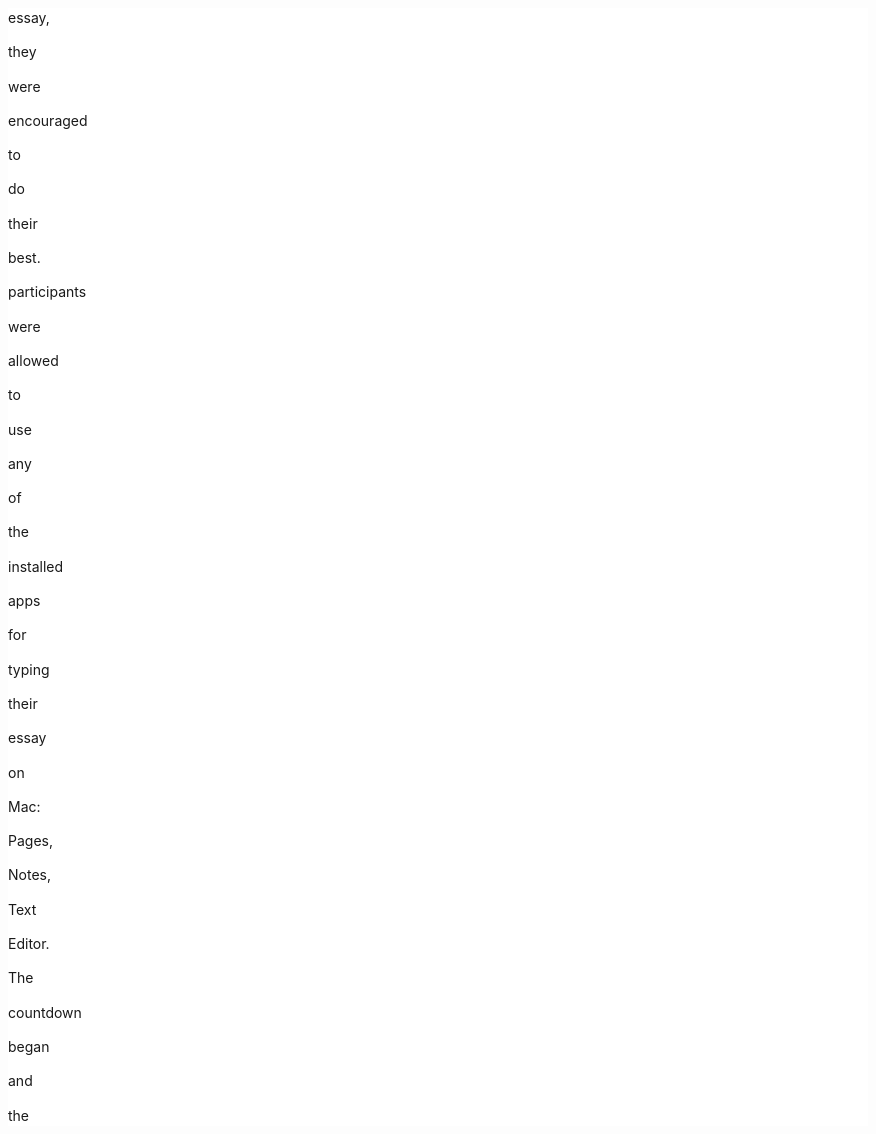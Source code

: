 essay,

they

were

encouraged

to

do

their

best.

participants

were

allowed

to

use

any

of

the

installed

apps

for

typing

their

essay

on

Mac:

Pages,

Notes,

Text

Editor.

The

countdown

began

and

the
